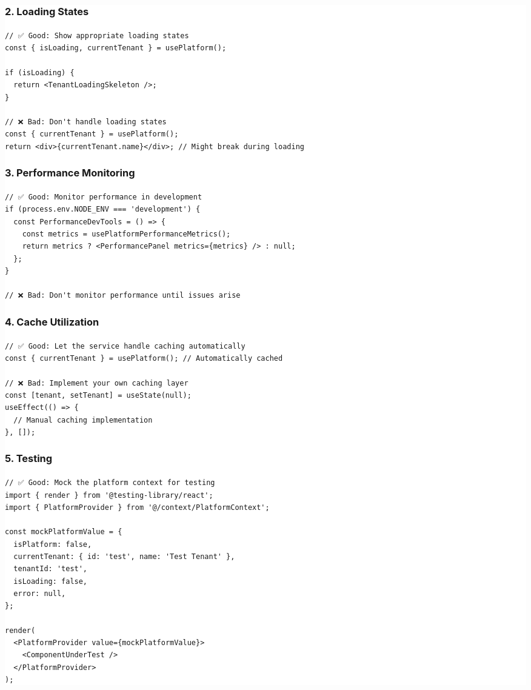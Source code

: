 ### **2. Loading States**

```tsx
// ✅ Good: Show appropriate loading states
const { isLoading, currentTenant } = usePlatform();

if (isLoading) {
  return <TenantLoadingSkeleton />;
}

// ❌ Bad: Don't handle loading states
const { currentTenant } = usePlatform();
return <div>{currentTenant.name}</div>; // Might break during loading
```

### **3. Performance Monitoring**

```tsx
// ✅ Good: Monitor performance in development
if (process.env.NODE_ENV === 'development') {
  const PerformanceDevTools = () => {
    const metrics = usePlatformPerformanceMetrics();
    return metrics ? <PerformancePanel metrics={metrics} /> : null;
  };
}

// ❌ Bad: Don't monitor performance until issues arise
```

### **4. Cache Utilization**

```tsx
// ✅ Good: Let the service handle caching automatically
const { currentTenant } = usePlatform(); // Automatically cached

// ❌ Bad: Implement your own caching layer
const [tenant, setTenant] = useState(null);
useEffect(() => {
  // Manual caching implementation
}, []);
```

### **5. Testing**

```tsx
// ✅ Good: Mock the platform context for testing
import { render } from '@testing-library/react';
import { PlatformProvider } from '@/context/PlatformContext';

const mockPlatformValue = {
  isPlatform: false,
  currentTenant: { id: 'test', name: 'Test Tenant' },
  tenantId: 'test',
  isLoading: false,
  error: null,
};

render(
  <PlatformProvider value={mockPlatformValue}>
    <ComponentUnderTest />
  </PlatformProvider>
);
```
